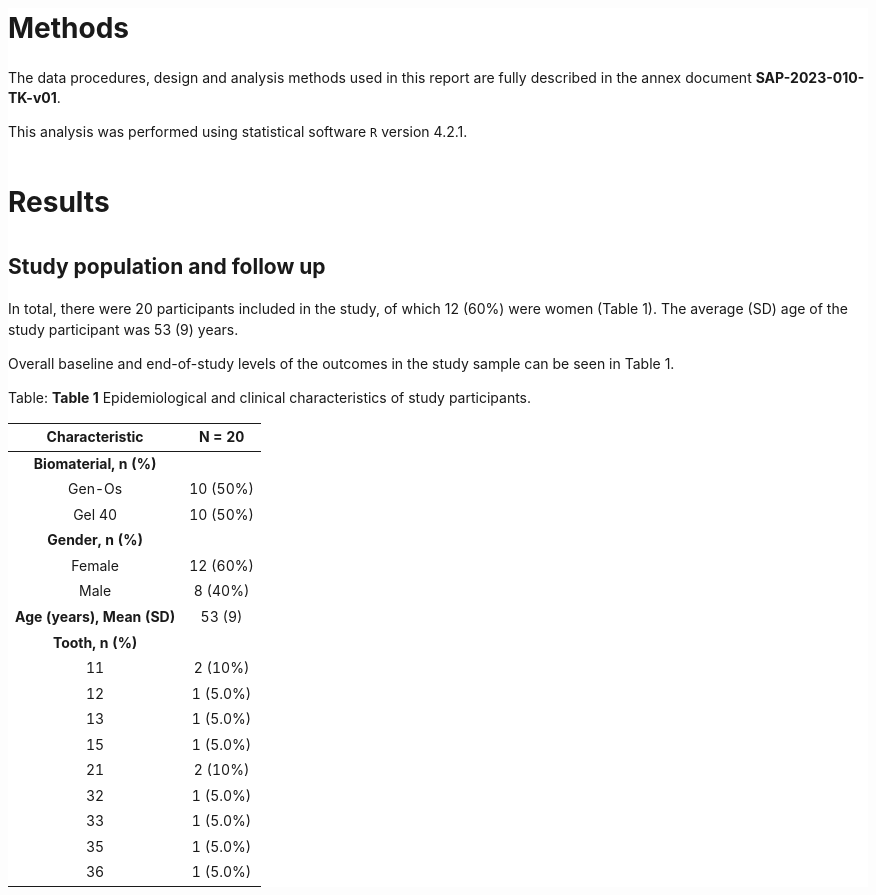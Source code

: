 

# Methods

The data procedures, design and analysis methods used in this report are fully described in the annex document **SAP-2023-010-TK-v01**.















This analysis was performed using statistical software `R` version 4.2.1.

# Results



## Study population and follow up

In total, there were 20 participants included in the study, of which
12 (60%) were women (Table 1).
The average (SD) age of the study participant was
53 (9) years.

Overall baseline and end-of-study levels of the outcomes in the study sample can be seen in Table 1.


Table: **Table 1** Epidemiological and clinical characteristics of study participants.

|        **Characteristic**         | **N = 20**  |
|:---------------------------------:|:-----------:|
|      __Biomaterial, n (%)__       |             |
|              Gen-Os               |  10 (50%)   |
|              Gel 40               |  10 (50%)   |
|         __Gender, n (%)__         |             |
|              Female               |  12 (60%)   |
|               Male                |   8 (40%)   |
|    __Age (years), Mean (SD)__     |   53 (9)    |
|         __Tooth, n (%)__          |             |
|                11                 |   2 (10%)   |
|                12                 |  1 (5.0%)   |
|                13                 |  1 (5.0%)   |
|                15                 |  1 (5.0%)   |
|                21                 |   2 (10%)   |
|                32                 |  1 (5.0%)   |
|                33                 |  1 (5.0%)   |
|                35                 |  1 (5.0%)   |
|                36                 |  1 (5.0%)   |